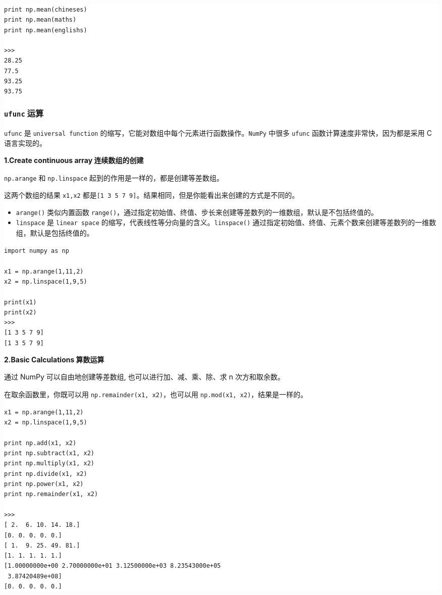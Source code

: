 ```vim
print np.mean(chineses)
print np.mean(maths)
print np.mean(englishs)

>>>
28.25
77.5
93.25
93.75
```

### `ufunc` 运算

`ufunc` 是 `universal function` 的缩写，它能对数组中每个元素进行函数操作。`NumPy` 中很多 `ufunc` 函数计算速度非常快，因为都是采用 C 语言实现的。

**1.Create continuous array 连续数组的创建**

`np.arange` 和 `np.linspace` 起到的作用是一样的，都是创建等差数组。

这两个数组的结果 `x1,x2` 都是`[1 3 5 7 9]`。结果相同，但是你能看出来创建的方式是不同的。
- `arange()` 类似内置函数 `range()`，通过指定初始值、终值、步长来创建等差数列的一维数组，默认是不包括终值的。
- `linspace` 是 `linear space` 的缩写，代表线性等分向量的含义。`linspace()` 通过指定初始值、终值、元素个数来创建等差数列的一维数组，默认是包括终值的。

```vim
import numpy as np

x1 = np.arange(1,11,2)
x2 = np.linspace(1,9,5)

print(x1)
print(x2)
>>>
[1 3 5 7 9]
[1 3 5 7 9]
```

**2.Basic Calculations 算数运算** 

通过 NumPy 可以自由地创建等差数组, 也可以进行加、减、乘、除、求 n 次方和取余数。

在取余函数里，你既可以用 `np.remainder(x1, x2)`，也可以用 `np.mod(x1, x2)`，结果是一样的。

```vim
x1 = np.arange(1,11,2)
x2 = np.linspace(1,9,5)

print np.add(x1, x2)
print np.subtract(x1, x2)
print np.multiply(x1, x2)
print np.divide(x1, x2)
print np.power(x1, x2)
print np.remainder(x1, x2)

>>>
[ 2.  6. 10. 14. 18.]
[0. 0. 0. 0. 0.]
[ 1.  9. 25. 49. 81.]
[1. 1. 1. 1. 1.]
[1.00000000e+00 2.70000000e+01 3.12500000e+03 8.23543000e+05
 3.87420489e+08]
[0. 0. 0. 0. 0.]
```
